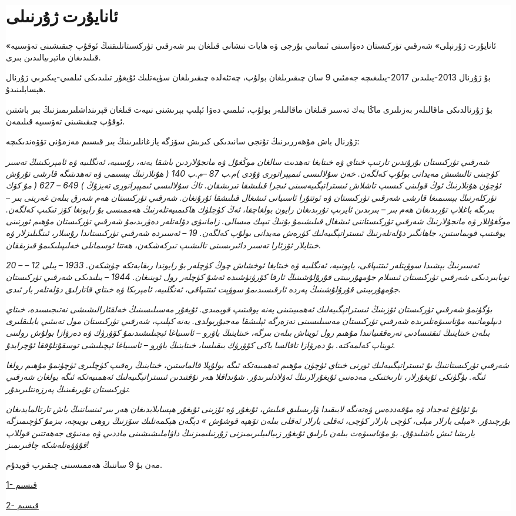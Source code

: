 # ئانايۇرت ژۇرنىلى



«ئانايۇرت ژۇرنېلى» شەرقىي تۈركىستان دەۋاسىنى ئىمانىي بۇرچى ۋە ھايات نىشانى قىلغان بىر شەرقىي تۈركسىتانلىقنىڭ ئوقۇپ چىقىشىنى تەۋسىيە قىلىدىغان ماتېرىيالىدىن بىرى.

بۇ ژۇرنال 2013-يىلىدىن 2017-يىلىغىچە جەمئىي 9 سان چىقىرىلغان بولۇپ، چەتئەلدە چىقىرىلغان سۈپەتلىك ئۇيغۇر تىلىدىكى ئىلمىي-پىكىرىي ژۇرنال ھېسابلىنىدۇ.

بۇ ژۇرنالدىكى ماقالىلەر بەزىلىرى ماڭا بەك تەسىر قىلغان ماقالىلەر بولۇپ، ئىلمىي دەۋا ئېلىپ بېرىشنى نىيەت قىلغان قېرىنداشلىرىمىزنىڭ بىر باشتىن ئوقۇپ چىقىشىنى تەۋسىيە قىلىمەن.

ژۇرنال باش مۇھەررىرنىڭ تۇنجى سانىدىكى كىرىش سۆزگە يازغانلىرىنىڭ بىر قىسىم مەزمۇنى تۆۋەندىكىچە:

_شەرقىي تۈركىستان بۇرۇندىن تارتىپ خىتاي ۋە خىتايغا تەھدىت سالغان موڭغۇل ۋە مانجۇلاردىن باشقا يەنە، رۇسىيە، ئەنگلىيە ۋە ئامېرىكىنىڭ تەسىر كۈچىنى تالىشىش مەيدانى بولۇپ كەلگەن. خەن سۇلالىسى ئىمپېراتورى ۋۇدى )م.ب 87 –م.ب 140 ( ھۇنلارنىڭ بېسىمى ۋە تەھدىتىگە قارشى تۇرۇش ئۈچۈن ھۇنلارنىڭ ئوڭ قولىنى كىسىپ تاشلاش ئىستراتېگىيەسىنى ئىجرا قىلىشقا تىرىشقان. تاڭ سۇلالىسى ئىمپېراتورى تەيزۇڭ ) 649 – 627 ( مۇ كۆك تۈركلەرنىڭ بېسىمىغا قارشى شەرقىي تۈركىستان ۋە ئوتتۇرا ئاسىيانى ئىشغال قىلىشقا ئۇرۇنغان. شەرقىي تۈركىستان ھەم شەرق بىلەن غەربنى بىر – بىرىگە باغلاپ تۇرىدىغان ھەم بىر – بىرىدىن ئايرىپ تۇرىدىغان رايون بولغاچقا، ئەڭ كۈچلۈك ھاكىمىيەتلەرنىڭ ھەممىسى بۇ رايونغا كۆز تىكىپ كەلگەن. موڭغۇللار ۋە مانجۇلارنىڭ شەرقىي تۈركىستاننى ئىشغال قىلىشىمۇ بۇنىڭ تىپىك مىسالى. زامانىۋى دۆلەتلەر دەۋرىدىمۇ شەرقىي تۈركىستان مۇھىم ئورنىنى يوقىتىپ قويماستىن، جاھانگىر دۆلەتلەرنىڭ ئىستراتېگىيەلىك كۈرەش مەيدانى بولۇپ كەلگەن. 19 – ئەسىردە شەرقىي تۈركىستاندا رۇسلار، ئىنگىلىزلار ۋە خىتايلار ئۆزئارا تەسىر دائىرىسىنى تالىشىپ تىركەشكەن، ھەتتا ئوسمانلى خەلىپىلىكىمۇ قىزىققان._

_20 – ئەسىرنىڭ بېشىدا سوۋېتلەر ئىتتىپاقى، ياپونىيە، ئەنگلىيە ۋە خىتايغا ئوخشاش چوڭ كۈچلەر بۇ رايوندا رىقابەتكە چۈشكەن. 1933 – يىلى 12 – نويابىردىكى شەرقىي تۈركىستان ئىسلام جۇمھۇرىيىتى قۇرۇلۇشىنىڭ ئارقا كۆرۈنۈشىدە ئەشۇ كۈچلەر رول ئوينىغان. 1944 – يىلىدىكى شەرقىي تۈركىستان جۇمھۇرىيىتى قۇرۇلۇشىنىڭ پەردە ئارقىسىدىمۇ سوۋېت ئىتتىپاقى، ئەنگلىيە، ئامېرىكا ۋە خىتاي قاتارلىق دۆلەتلەر بار ئىدى._

_بۈگۈنمۇ شەرقىي تۈركىستان ئۆزىنىڭ ئىستراتېگىيەلىك ئەھمىيىتىنى يەنە يوقىتىپ قويمىدى. ئۇيغۇر مەسىلىسىنىڭ خەلقئارالىشىشى نەتىجىسىدە، خىتاي دىپلوماتىيە مۇناسىۋەتلىرىدە شەرقىي تۈركىستان مەسىلىسىنى نەزەرگە ئېلىشقا مەجبۇربولدى. يەنە كېلىپ، شەرقىي تۈركىستان مول تەبىئىي بايلىقلىرى بىلەن خىتاينىڭ ئىقتىسادىي تەرەققىياتىدا مۇھىم رول ئويناش بىلەن بىرگە، خىتاينىڭ ياۋرو – ئاسىياغا ئېچىلىشىدىمۇ كۆۋرۈك ۋە دەرۋازا بولۇش رولىنى ئويناپ كەلمەكتە. بۇ دەرۋازا تاقالسا ياكى كۆۋرۈك يىقىلسا، خىتاينىڭ ياۋرو – ئاسىياغا ئېچىلىشى توسقۇنلۇققا ئۇچرايدۇ._

_شەرقىي تۈركىستاننىڭ بۇ ئىستراتېگىيەلىك ئورنى خىتاي ئۈچۈن مۇھىم ئەھمىيەتكە ئىگە بولۇپلا قالماستىن، خىتاينىڭ رەقىپ كۈچلىرى ئۈچۈنمۇ مۇھىم رولغا ئىگە. بۈگۈنكى ئۇيغۇرلار، تارىختىكى مەدەنىي ئۇيغۇرلارنىڭ ئەۋلادلىرىدۇر. شۇنداقلا ھەر نۇقتىدىن ئىستراتېگىيەلىك ئەھمىيەتكە ئىگە بولغان شەرقىي تۈركىستان تۇپرىقىنىڭ پەرزەنتلىرىدۇر._

_بۇ ئۇلۇغ ئەجداد ۋە مۇقەددەس ۋەتەنگە لايىقىدا ۋارىسلىق قىلىش، ئۇيغۇر ۋە ئۆزىنى ئۇيغۇر ھېسابلايدىغان ھەر بىر ئىنساننىڭ باش تارتالمايدىغان بۇرچىدۇر. «مېلى بارلار مېلى، كۈچى بارلار كۈچى، ئەقلى بارلار ئەقلى بىلەن تۆھپە قوشۇش » دېگەن ھېكمەتلىك سۆزنىڭ روھى بويىچە، بىزمۇ كۈچىمىزگە يارىشا ئىش باشلىدۇق. بۇ مۇناسىۋەت بىلەن بارلىق ئۇيغۇر زىيالىيلىرىمىزنى ژۇرنىلىمىزنىڭ داۋاملىشىشىنى ماددىي ۋە مەنىۋى جەھەتتىن قوللاپ قۇۋۋەتلەشكە چاقىرىمىز!_

مەن بۇ 9 ساننىڭ ھەممىسىنى چىقىرپ قويدۇم.

<a href="https://raw.githubusercontent.com/UyCoder/paydilar/master/pdfs/anayurt_1.pdf"> 1- قىسىم  </a>

<a href="https://raw.githubusercontent.com/UyCoder/paydilar/master/pdfs/anayurt_2.pdf"> 2- قىسىم  </a>
